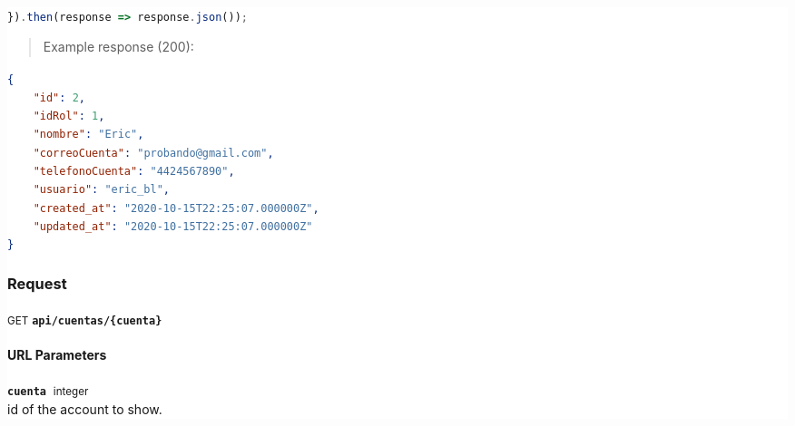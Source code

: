 ```javascript
}).then(response => response.json());
```


> Example response (200):

```json
{
    "id": 2,
    "idRol": 1,
    "nombre": "Eric",
    "correoCuenta": "probando@gmail.com",
    "telefonoCuenta": "4424567890",
    "usuario": "eric_bl",
    "created_at": "2020-10-15T22:25:07.000000Z",
    "updated_at": "2020-10-15T22:25:07.000000Z"
}
```
<div id="execution-results-GETapi-cuentas--cuenta-" hidden>
    <blockquote>Received response<span id="execution-response-status-GETapi-cuentas--cuenta-"></span>:</blockquote>
    <pre class="json"><code id="execution-response-content-GETapi-cuentas--cuenta-"></code></pre>
</div>
<div id="execution-error-GETapi-cuentas--cuenta-" hidden>
    <blockquote>Request failed with error:</blockquote>
    <pre><code id="execution-error-message-GETapi-cuentas--cuenta-"></code></pre>
</div>
<form id="form-GETapi-cuentas--cuenta-" data-method="GET" data-path="api/cuentas/{cuenta}" data-authed="1" data-hasfiles="0" data-headers='{"Authorization":"Bearer + JWT_token","Content-Type":"application\/json","Accept":"application\/json"}' onsubmit="event.preventDefault(); executeTryOut('GETapi-cuentas--cuenta-', this);">
<h3>
    Request&nbsp;&nbsp;&nbsp;
    </h3>
<p>
<small class="badge badge-green">GET</small>
 <b><code>api/cuentas/{cuenta}</code></b>
</p>
<p>
<label id="auth-GETapi-cuentas--cuenta-" hidden>Authorization header: <b><code></code></b><input type="text" name="Authorization" data-prefix="" data-endpoint="GETapi-cuentas--cuenta-" data-component="header"></label>
</p>
<h4 class="fancy-heading-panel"><b>URL Parameters</b></h4>
<p>
<b><code>cuenta</code></b>&nbsp;&nbsp;<small>integer</small>  &nbsp;
<input type="number" name="cuenta" data-endpoint="GETapi-cuentas--cuenta-" data-component="url" required  hidden>
<br>
id of the account to show.</p>
</form>

